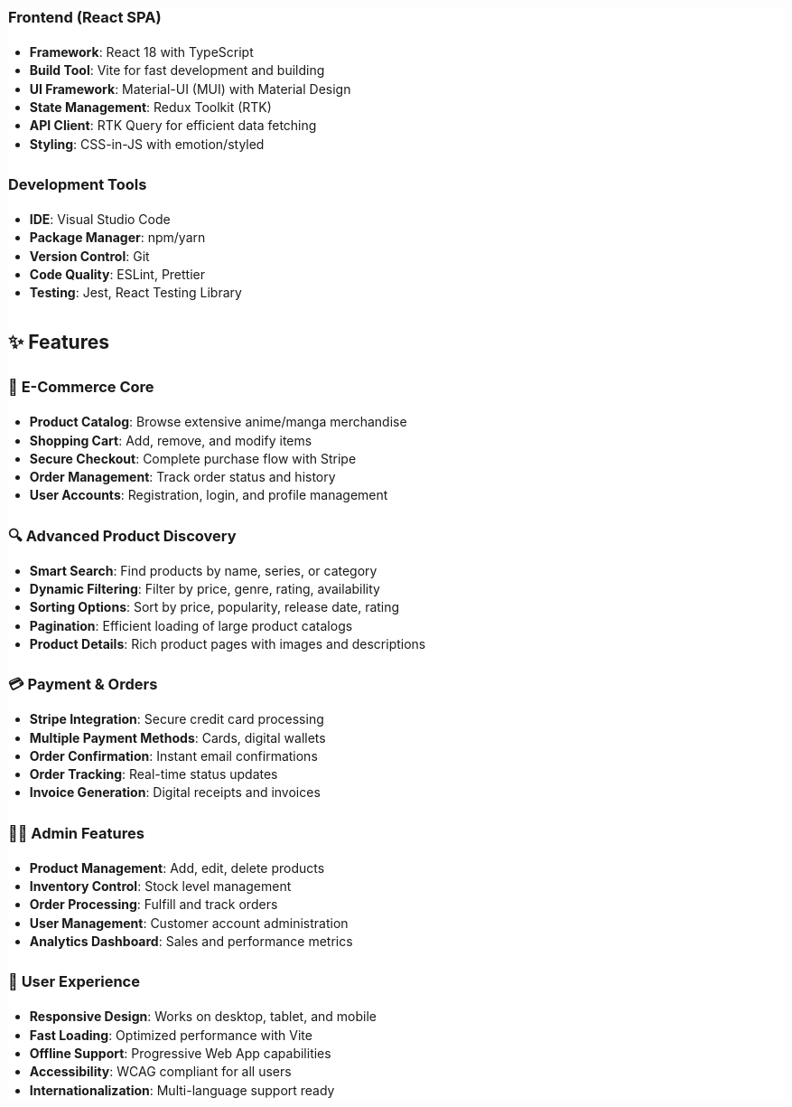 ### Frontend (React SPA)
- **Framework**: React 18 with TypeScript
- **Build Tool**: Vite for fast development and building
- **UI Framework**: Material-UI (MUI) with Material Design
- **State Management**: Redux Toolkit (RTK)
- **API Client**: RTK Query for efficient data fetching
- **Styling**: CSS-in-JS with emotion/styled

### Development Tools
- **IDE**: Visual Studio Code
- **Package Manager**: npm/yarn
- **Version Control**: Git
- **Code Quality**: ESLint, Prettier
- **Testing**: Jest, React Testing Library

## ✨ Features

### 🛒 **E-Commerce Core**
- **Product Catalog**: Browse extensive anime/manga merchandise
- **Shopping Cart**: Add, remove, and modify items
- **Secure Checkout**: Complete purchase flow with Stripe
- **Order Management**: Track order status and history
- **User Accounts**: Registration, login, and profile management

### 🔍 **Advanced Product Discovery**
- **Smart Search**: Find products by name, series, or category
- **Dynamic Filtering**: Filter by price, genre, rating, availability
- **Sorting Options**: Sort by price, popularity, release date, rating
- **Pagination**: Efficient loading of large product catalogs
- **Product Details**: Rich product pages with images and descriptions

### 💳 **Payment & Orders**
- **Stripe Integration**: Secure credit card processing
- **Multiple Payment Methods**: Cards, digital wallets
- **Order Confirmation**: Instant email confirmations
- **Order Tracking**: Real-time status updates
- **Invoice Generation**: Digital receipts and invoices

### 👨‍💼 **Admin Features**
- **Product Management**: Add, edit, delete products
- **Inventory Control**: Stock level management
- **Order Processing**: Fulfill and track orders
- **User Management**: Customer account administration
- **Analytics Dashboard**: Sales and performance metrics

### 🎯 **User Experience**
- **Responsive Design**: Works on desktop, tablet, and mobile
- **Fast Loading**: Optimized performance with Vite
- **Offline Support**: Progressive Web App capabilities
- **Accessibility**: WCAG compliant for all users
- **Internationalization**: Multi-language support ready
